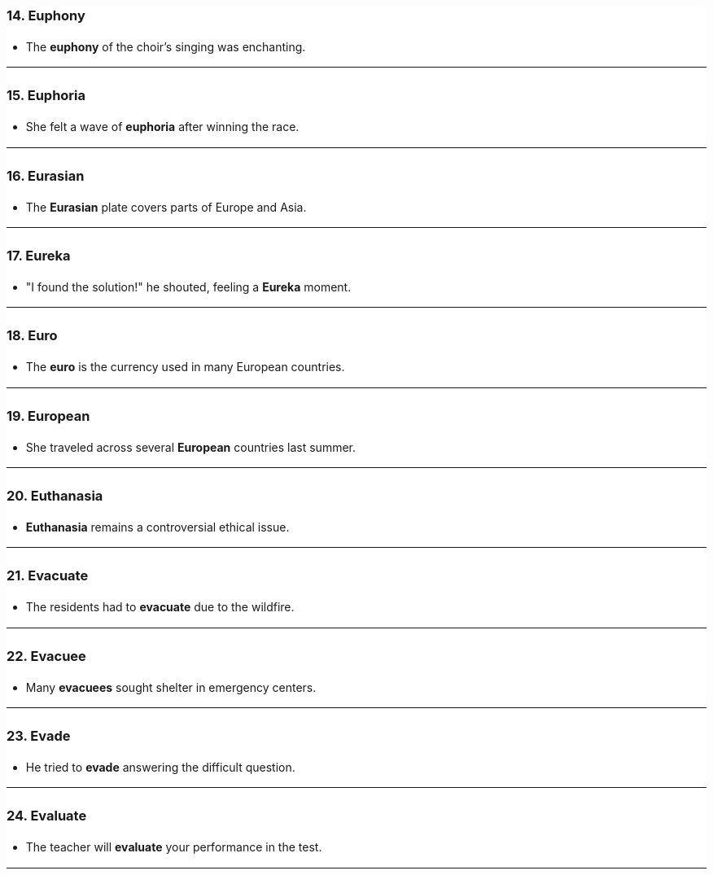 ### 14. **Euphony**  
- The **euphony** of the choir’s singing was enchanting.  

---  

### 15. **Euphoria**  
- She felt a wave of **euphoria** after winning the race.  

---  

### 16. **Eurasian**  
- The **Eurasian** plate covers parts of Europe and Asia.  

---  

### 17. **Eureka**  
- "I found the solution!" he shouted, feeling a **Eureka** moment.  

---  

### 18. **Euro**  
- The **euro** is the currency used in many European countries.  

---  

### 19. **European**  
- She traveled across several **European** countries last summer.  

---  

### 20. **Euthanasia**  
- **Euthanasia** remains a controversial ethical issue.  

---  

### 21. **Evacuate**  
- The residents had to **evacuate** due to the wildfire.  

---  

### 22. **Evacuee**  
- Many **evacuees** sought shelter in emergency centers.  

---  

### 23. **Evade**  
- He tried to **evade** answering the difficult question.  

---  

### 24. **Evaluate**  
- The teacher will **evaluate** your performance in the test.  

---  